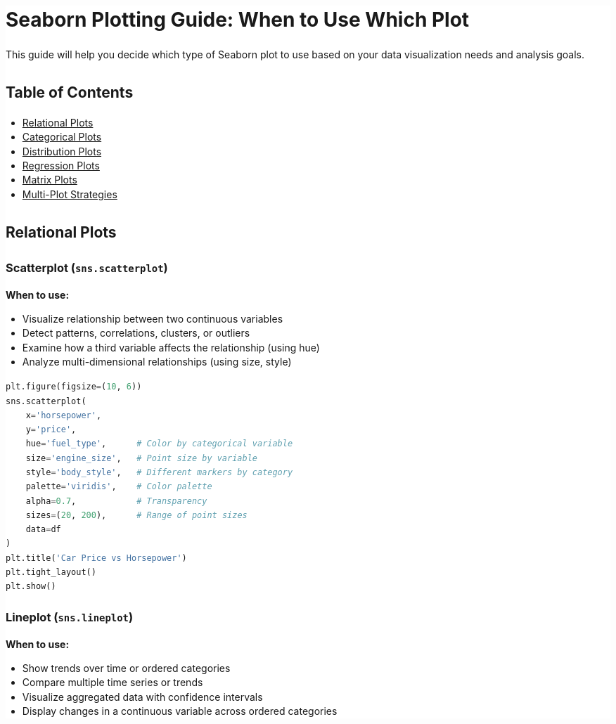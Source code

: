 # Seaborn Plotting Guide: When to Use Which Plot

This guide will help you decide which type of Seaborn plot to use based on your data visualization needs and analysis goals.

## Table of Contents

- [Relational Plots](#relational-plots)
- [Categorical Plots](#categorical-plots)
- [Distribution Plots](#distribution-plots)
- [Regression Plots](#regression-plots)
- [Matrix Plots](#matrix-plots)
- [Multi-Plot Strategies](#multi-plot-strategies)

## Relational Plots

### Scatterplot (`sns.scatterplot`)

**When to use:**

- Visualize relationship between two continuous variables
- Detect patterns, correlations, clusters, or outliers
- Examine how a third variable affects the relationship (using hue)
- Analyze multi-dimensional relationships (using size, style)

```python
plt.figure(figsize=(10, 6))
sns.scatterplot(
    x='horsepower',
    y='price',
    hue='fuel_type',      # Color by categorical variable
    size='engine_size',   # Point size by variable
    style='body_style',   # Different markers by category
    palette='viridis',    # Color palette
    alpha=0.7,            # Transparency
    sizes=(20, 200),      # Range of point sizes
    data=df
)
plt.title('Car Price vs Horsepower')
plt.tight_layout()
plt.show()
```

### Lineplot (`sns.lineplot`)

**When to use:**

- Show trends over time or ordered categories
- Compare multiple time series or trends
- Visualize aggregated data with confidence intervals
- Display changes in a continuous variable across ordered categories
